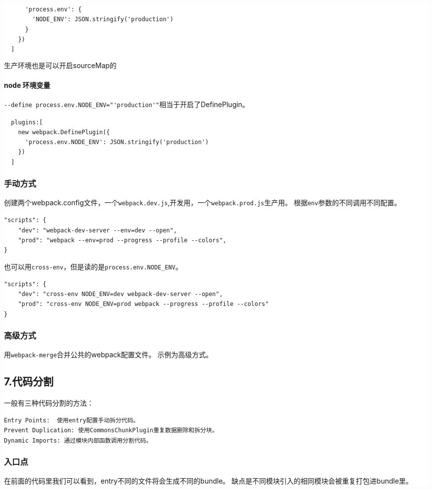 ```
      'process.env': {
        'NODE_ENV': JSON.stringify('production')
      }
    })
  ]
```
生产环境也是可以开启sourceMap的

#### node 环境变量
`--define process.env.NODE_ENV="'production'"`相当于开启了DefinePlugin。
```
  plugins:[
    new webpack.DefinePlugin({
      'process.env.NODE_ENV': JSON.stringify('production')
    })
  ]
```

### 手动方式
创建两个webpack.config文件，一个`webpack.dev.js`,开发用，一个`webpack.prod.js`生产用。
根据`env`参数的不同调用不同配置。
```
"scripts": {
    "dev": "webpack-dev-server --env=dev --open",
    "prod": "webpack --env=prod --progress --profile --colors",
}
```

也可以用`cross-env`，但是读的是`process.env.NODE_ENV`。
```
"scripts": {
    "dev": "cross-env NODE_ENV=dev webpack-dev-server --open",
    "prod": "cross-env NODE_ENV=prod webpack --progress --profile --colors"
}
```

### 高级方式
用`webpack-merge`合并公共的webpack配置文件。
示例为高级方式。



## 7.代码分割
一般有三种代码分割的方法：
```
Entry Points:  使用entry配置手动拆分代码。
Prevent Duplication: 使用CommonsChunkPlugin重复数据删除和拆分块。
Dynamic Imports: 通过模块内部函数调用分割代码。
```
### 入口点
在前面的代码里我们可以看到，entry不同的文件将会生成不同的bundle。
缺点是不同模块引入的相同模块会被重复打包进bundle里。
